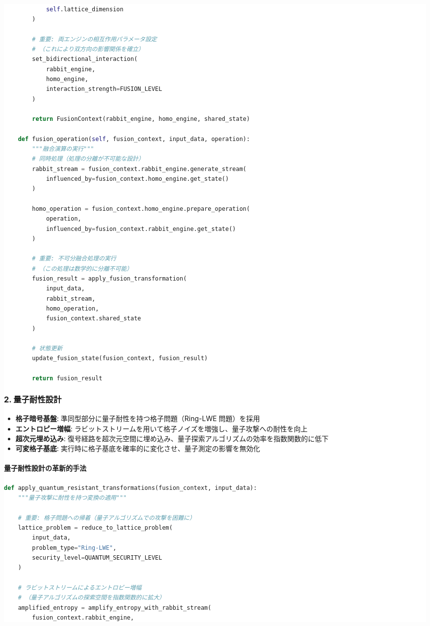 ```python
            self.lattice_dimension
        )

        # 重要: 両エンジンの相互作用パラメータ設定
        # （これにより双方向の影響関係を確立）
        set_bidirectional_interaction(
            rabbit_engine,
            homo_engine,
            interaction_strength=FUSION_LEVEL
        )

        return FusionContext(rabbit_engine, homo_engine, shared_state)

    def fusion_operation(self, fusion_context, input_data, operation):
        """融合演算の実行"""
        # 同時処理（処理の分離が不可能な設計）
        rabbit_stream = fusion_context.rabbit_engine.generate_stream(
            influenced_by=fusion_context.homo_engine.get_state()
        )

        homo_operation = fusion_context.homo_engine.prepare_operation(
            operation,
            influenced_by=fusion_context.rabbit_engine.get_state()
        )

        # 重要: 不可分融合処理の実行
        # （この処理は数学的に分離不可能）
        fusion_result = apply_fusion_transformation(
            input_data,
            rabbit_stream,
            homo_operation,
            fusion_context.shared_state
        )

        # 状態更新
        update_fusion_state(fusion_context, fusion_result)

        return fusion_result
```

### 2. 量子耐性設計

- **格子暗号基盤**: 準同型部分に量子耐性を持つ格子問題（Ring-LWE 問題）を採用
- **エントロピー増幅**: ラビットストリームを用いて格子ノイズを増強し、量子攻撃への耐性を向上
- **超次元埋め込み**: 復号経路を超次元空間に埋め込み、量子探索アルゴリズムの効率を指数関数的に低下
- **可変格子基底**: 実行時に格子基底を確率的に変化させ、量子測定の影響を無効化

#### 量子耐性設計の革新的手法

```python
def apply_quantum_resistant_transformations(fusion_context, input_data):
    """量子攻撃に耐性を持つ変換の適用"""

    # 重要: 格子問題への帰着（量子アルゴリズムでの攻撃を困難に）
    lattice_problem = reduce_to_lattice_problem(
        input_data,
        problem_type="Ring-LWE",
        security_level=QUANTUM_SECURITY_LEVEL
    )

    # ラビットストリームによるエントロピー増幅
    # （量子アルゴリズムの探索空間を指数関数的に拡大）
    amplified_entropy = amplify_entropy_with_rabbit_stream(
        fusion_context.rabbit_engine,
```